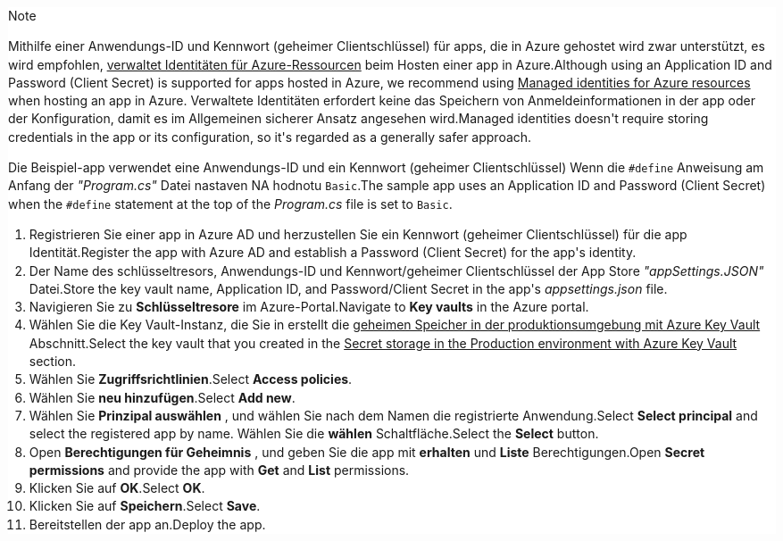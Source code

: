 > [!NOTE]
> <span data-ttu-id="3b708-161">Mithilfe einer Anwendungs-ID und Kennwort (geheimer Clientschlüssel) für apps, die in Azure gehostet wird zwar unterstützt, es wird empfohlen, [verwaltet Identitäten für Azure-Ressourcen](#use-managed-identities-for-azure-resources) beim Hosten einer app in Azure.</span><span class="sxs-lookup"><span data-stu-id="3b708-161">Although using an Application ID and Password (Client Secret) is supported for apps hosted in Azure, we recommend using [Managed identities for Azure resources](#use-managed-identities-for-azure-resources) when hosting an app in Azure.</span></span> <span data-ttu-id="3b708-162">Verwaltete Identitäten erfordert keine das Speichern von Anmeldeinformationen in der app oder der Konfiguration, damit es im Allgemeinen sicherer Ansatz angesehen wird.</span><span class="sxs-lookup"><span data-stu-id="3b708-162">Managed identities doesn't require storing credentials in the app or its configuration, so it's regarded as a generally safer approach.</span></span>

<span data-ttu-id="3b708-163">Die Beispiel-app verwendet eine Anwendungs-ID und ein Kennwort (geheimer Clientschlüssel) Wenn die `#define` Anweisung am Anfang der *"Program.cs"* Datei nastaven NA hodnotu `Basic`.</span><span class="sxs-lookup"><span data-stu-id="3b708-163">The sample app uses an Application ID and Password (Client Secret) when the `#define` statement at the top of the *Program.cs* file is set to `Basic`.</span></span>

1. <span data-ttu-id="3b708-164">Registrieren Sie einer app in Azure AD und herzustellen Sie ein Kennwort (geheimer Clientschlüssel) für die app Identität.</span><span class="sxs-lookup"><span data-stu-id="3b708-164">Register the app with Azure AD and establish a Password (Client Secret) for the app's identity.</span></span>
1. <span data-ttu-id="3b708-165">Der Name des schlüsseltresors, Anwendungs-ID und Kennwort/geheimer Clientschlüssel der App Store *"appSettings.JSON"* Datei.</span><span class="sxs-lookup"><span data-stu-id="3b708-165">Store the key vault name, Application ID, and Password/Client Secret in the app's *appsettings.json* file.</span></span>
1. <span data-ttu-id="3b708-166">Navigieren Sie zu **Schlüsseltresore** im Azure-Portal.</span><span class="sxs-lookup"><span data-stu-id="3b708-166">Navigate to **Key vaults** in the Azure portal.</span></span>
1. <span data-ttu-id="3b708-167">Wählen Sie die Key Vault-Instanz, die Sie in erstellt die [geheimen Speicher in der produktionsumgebung mit Azure Key Vault](#secret-storage-in-the-production-environment-with-azure-key-vault) Abschnitt.</span><span class="sxs-lookup"><span data-stu-id="3b708-167">Select the key vault that you created in the [Secret storage in the Production environment with Azure Key Vault](#secret-storage-in-the-production-environment-with-azure-key-vault) section.</span></span>
1. <span data-ttu-id="3b708-168">Wählen Sie **Zugriffsrichtlinien**.</span><span class="sxs-lookup"><span data-stu-id="3b708-168">Select **Access policies**.</span></span>
1. <span data-ttu-id="3b708-169">Wählen Sie **neu hinzufügen**.</span><span class="sxs-lookup"><span data-stu-id="3b708-169">Select **Add new**.</span></span>
1. <span data-ttu-id="3b708-170">Wählen Sie **Prinzipal auswählen** , und wählen Sie nach dem Namen die registrierte Anwendung.</span><span class="sxs-lookup"><span data-stu-id="3b708-170">Select **Select principal** and select the registered app by name.</span></span> <span data-ttu-id="3b708-171">Wählen Sie die **wählen** Schaltfläche.</span><span class="sxs-lookup"><span data-stu-id="3b708-171">Select the **Select** button.</span></span>
1. <span data-ttu-id="3b708-172">Open **Berechtigungen für Geheimnis** , und geben Sie die app mit **erhalten** und **Liste** Berechtigungen.</span><span class="sxs-lookup"><span data-stu-id="3b708-172">Open **Secret permissions** and provide the app with **Get** and **List** permissions.</span></span>
1. <span data-ttu-id="3b708-173">Klicken Sie auf **OK**.</span><span class="sxs-lookup"><span data-stu-id="3b708-173">Select **OK**.</span></span>
1. <span data-ttu-id="3b708-174">Klicken Sie auf **Speichern**.</span><span class="sxs-lookup"><span data-stu-id="3b708-174">Select **Save**.</span></span>
1. <span data-ttu-id="3b708-175">Bereitstellen der app an.</span><span class="sxs-lookup"><span data-stu-id="3b708-175">Deploy the app.</span></span>
